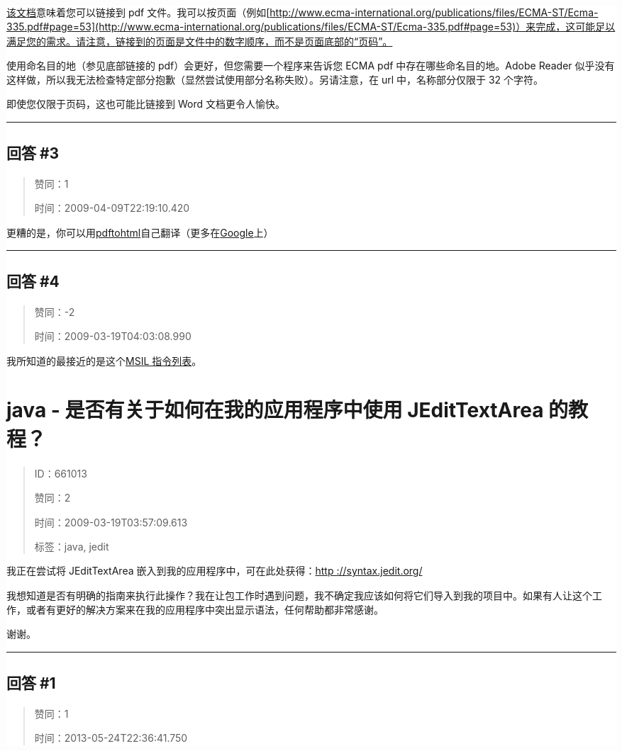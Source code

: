 [该文档](http://www.adobe.com/devnet/acrobat/pdfs/pdf_open_parameters.pdf)意味着您可以链接到 pdf 文件。我可以按页面（例如[http://www.ecma-international.org/publications/files/ECMA-ST/Ecma-335.pdf#page=53](http://www.ecma-international.org/publications/files/ECMA-ST/Ecma-335.pdf#page=53)）来完成，这可能足以满足您的需求。请注意，链接到的页面是文件中的数字顺序，而不是页面底部的“页码”。

使用命名目的地（参见底部链接的 pdf）会更好，但您需要一个程序来告诉您 ECMA pdf 中存在哪些命名目的地。Adobe Reader 似乎没有这样做，所以我无法检查特定部分抱歉（显然尝试使用部分名称失败）。另请注意，在 url 中，名称部分仅限于 32 个字符。

即使您仅限于页码，这也可能比链接到 Word 文档更令人愉快。

* * *

## 回答 #3

> 赞同：1
> 
> 时间：2009-04-09T22:19:10.420

更糟的是，你可以用[pdftohtml](http://sourceforge.net/projects/pdftohtml/)自己翻译（更多在[Google](http://www.google.com/search?q=pdf2html)上）

* * *

## 回答 #4

> 赞同：-2
> 
> 时间：2009-03-19T04:03:08.990

我所知道的最接近的是这个[MSIL 指令列表](http://ozarate.utj.edu.mx/material/archer/archer2html/32ch27a.htm)。

# java - 是否有关于如何在我的应用程序中使用 JEditTextArea 的教程？

> ID：661013
> 
> 赞同：2
> 
> 时间：2009-03-19T03:57:09.613
> 
> 标签：java, jedit

我正在尝试将 JEditTextArea 嵌入到我的应用程序中，可在此处获得：[http ://syntax.jedit.org/](http://syntax.jedit.org/)

我想知道是否有明确的指南来执行此操作？我在让包工作时遇到问题，我不确定我应该如何将它们导入到我的项目中。如果有人让这个工作，或者有更好的解决方案来在我的应用程序中突出显示语法，任何帮助都非常感谢。

谢谢。

* * *

## 回答 #1

> 赞同：1
> 
> 时间：2013-05-24T22:36:41.750
